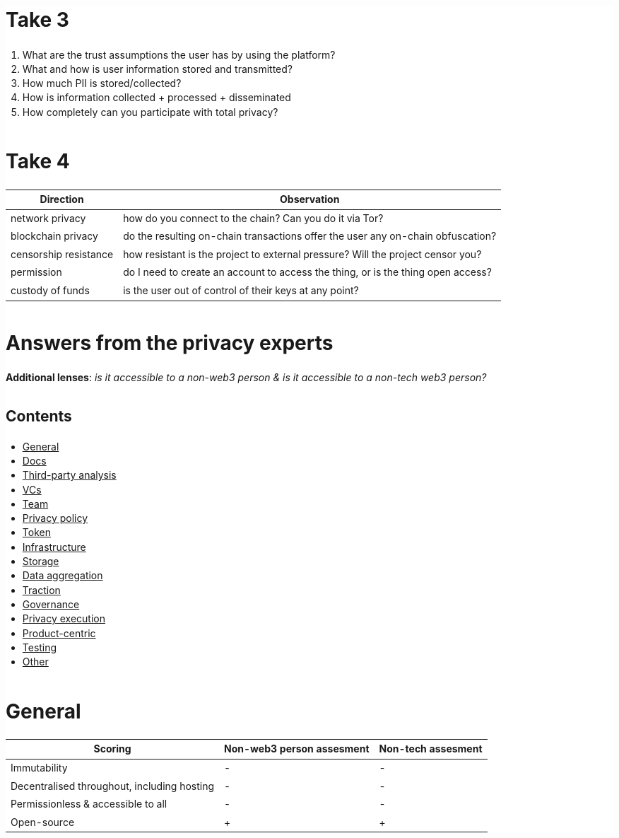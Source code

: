 # Take 3
1. What are the trust assumptions the user has by using the platform?
2. What and how is user information stored and transmitted?
3. How much PII is stored/collected?
4. How is information collected + processed + disseminated
5. How completely can you participate with total privacy?

# Take 4

| Direction  | Observation |
| ------------- | ------------- |
| network privacy  | how do you connect to the chain? Can you do it via Tor? |
| blockchain privacy  | do the resulting on-chain transactions offer the user any on-chain obfuscation? |
| censorship resistance  | how resistant is the project to external pressure? Will the project censor you? |
| permission  | do I need to create an account to access the thing, or is the thing open access? |
| custody of funds  | is the user out of control of their keys at any point? |

# Answers from the privacy experts
**Additional lenses**: _is it accessible to a non-web3 person & is it accessible to a non-tech web3 person?_

## Contents
- [General](#General)
- [Docs](#Docs)
- [Third-party analysis](#Third-party-analysis)
- [VCs](#VCs)
- [Team](#Team)
- [Privacy policy](#Privacy-policy)
- [Token](#Token)
- [Infrastructure](#Infrastructure)
- [Storage](#Storage)
- [Data aggregation](#Data-aggregation)
- [Traction](#Traction)
- [Governance](#Governance)
- [Privacy execution](#Privacy-execution)
- [Product-centric](#Product-centric)
- [Testing](#Testing)
- [Other](#Other)

# General
| Scoring  | Non-web3 person assesment | Non-tech assesment |
| ------------- | ------------- | ------------- |
| Immutability | - | - |
| Decentralised throughout, including hosting | - | - |
| Permissionless & accessible to all | - | - |
| Open-source | + | + |
 